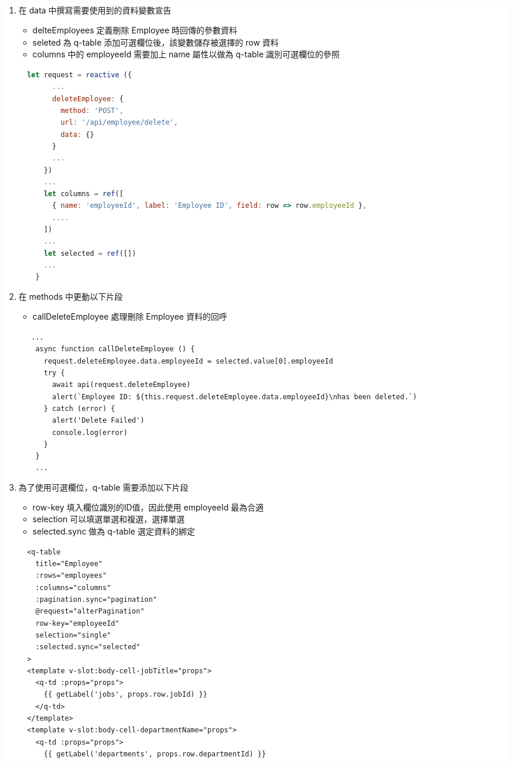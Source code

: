1. 在 data 中撰寫需要使用到的資料變數宣告
    * delteEmployees 定義刪除 Employee 時回傳的參數資料
    * seleted 為 q-table 添加可選欄位後，該變數儲存被選擇的 row 資料
    * columns 中的 employeeId 需要加上 name 屬性以做為 q-table 識別可選欄位的參照
    ```javascript
      let request = reactive ({
            ...
            deleteEmployee: {
              method: 'POST',
              url: '/api/employee/delete',
              data: {}
            }
            ...
          })
          ...
          let columns = ref([
            { name: 'employeeId', label: 'Employee ID', field: row => row.employeeId },
            ....
          ])
          ...
          let selected = ref([])
          ...
        }
    ```

2. 在 methods 中更動以下片段
    * callDeleteEmployee 處理刪除 Employee 資料的回呼
    ```javascript=
       ...
        async function callDeleteEmployee () {
          request.deleteEmployee.data.employeeId = selected.value[0].employeeId
          try {
            await api(request.deleteEmployee)
            alert(`Employee ID: ${this.request.deleteEmployee.data.employeeId}\nhas been deleted.`)
          } catch (error) {
            alert('Delete Failed')
            console.log(error)
          }
        }
        ...
    ```
3. 為了使用可選欄位，q-table 需要添加以下片段
    * row-key 填入欄位識別的ID值，因此使用 employeeId 最為合適
    * selection 可以填選單選和複選，選擇單選
    * selected.sync 做為 q-table 選定資料的綁定
    ```html=
      <q-table
        title="Employee"
        :rows="employees"
        :columns="columns"
        :pagination.sync="pagination"
        @request="alterPagination"
        row-key="employeeId"
        selection="single"
        :selected.sync="selected"
      >
      <template v-slot:body-cell-jobTitle="props">
        <q-td :props="props">
          {{ getLabel('jobs', props.row.jobId) }}
        </q-td>
      </template>
      <template v-slot:body-cell-departmentName="props">
        <q-td :props="props">
          {{ getLabel('departments', props.row.departmentId) }}